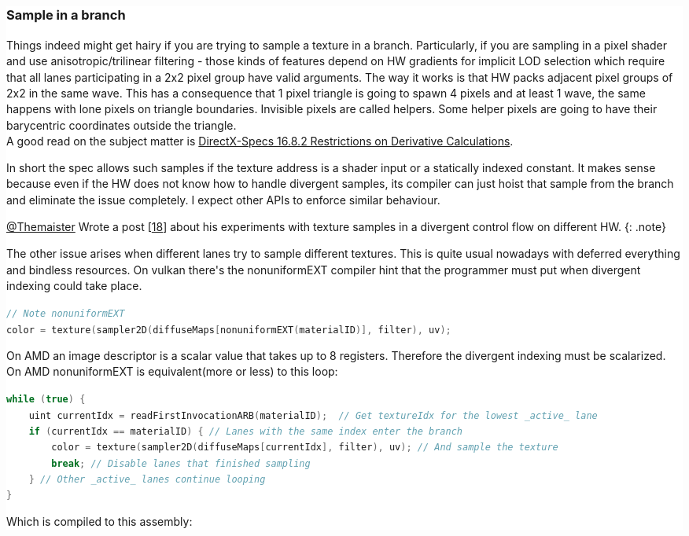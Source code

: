 ### Sample in a branch
Things indeed might get hairy if you are trying to sample a texture in a branch. Particularly, if you are sampling in a pixel shader and use anisotropic/trilinear filtering - those kinds of features depend on HW gradients for implicit LOD selection which require that all lanes participating in a 2x2 pixel group have valid arguments. The way it works is that HW packs adjacent pixel groups of 2x2 in the same wave. This has a consequence that 1 pixel triangle is going to spawn 4 pixels and at least 1 wave, the same happens with lone pixels on triangle boundaries. Invisible pixels are called helpers. Some helper pixels are going to have their barycentric coordinates outside the triangle.  
A good read on the subject matter is [DirectX-Specs 16.8.2 Restrictions on Derivative Calculations](https://microsoft.github.io/DirectX-Specs/d3d/archive/D3D11_3_FunctionalSpec.htm#16.8%20Interaction%20of%20Varying%20Flow%20Control%20With%20Screen%20Derivatives).

In short the spec allows such samples if the texture address is a shader input or a statically indexed constant. It makes sense because even if the HW does not know how to handle divergent samples, its compiler can just hoist that sample from the branch and eliminate the issue completely. I expect other APIs to enforce similar behaviour.  

[@Themaister](https://twitter.com/Themaister) Wrote a post \[[18]\] about his experiments with texture samples in a divergent control flow on different HW. 
{: .note}

The other issue arises when different lanes try to sample different textures. This is quite usual nowadays with deferred everything and bindless resources.
On vulkan there's the nonuniformEXT compiler hint that the programmer must put when divergent indexing could take place.

```c++
// Note nonuniformEXT
color = texture(sampler2D(diffuseMaps[nonuniformEXT(materialID)], filter), uv);
```
On AMD an image descriptor is a scalar value that takes up to 8 registers. Therefore the divergent indexing must be scalarized.  
On AMD nonuniformEXT is equivalent(more or less) to this loop:

```c++
while (true) {
    uint currentIdx = readFirstInvocationARB(materialID);  // Get textureIdx for the lowest _active_ lane
    if (currentIdx == materialID) { // Lanes with the same index enter the branch
        color = texture(sampler2D(diffuseMaps[currentIdx], filter), uv); // And sample the texture
        break; // Disable lanes that finished sampling
    } // Other _active_ lanes continue looping
}
```
Which is compiled to this assembly:


[1]: https://fgiesen.wordpress.com/2011/07/09/a-trip-through-the-graphics-pipeline-2011-index/
[2]: http://cs149.stanford.edu/winter19/
[3]: https://www.elsevier.com/books/computer-architecture/hennessy/978-0-12-811905-1
[4]: https://hal.archives-ouvertes.fr/hal-00622654/document
[5]: https://arxiv.org/pdf/1509.02308&ved=0ahUKEwifl_P9rt7LAhXBVxoKHRsxDIYQFgg_MAk&usg=AFQjCNGchkZRzkueGqHEz78QnmcIVCSXvg&sig2=IdzxfrzQgNv8yq7e1mkeVg
[6]: https://arxiv.org/pdf/1804.06826.pdf
[7]: http://www.cs.cmu.edu/afs/cs/academic/class/15869-f11/www/readings/fung07_dynamicwarp.pdf
[8]: https://t.co/QG28evt7QR
[9]: https://aschrein.github.io/guppy/
[10]: https://www.eecis.udel.edu/~cavazos/cisc879-spring2012/papers/a3-han.pdf
[11]: https://developer.amd.com/wp-content/resources/Vega_Shader_ISA_28July2017.pdf
[12]: http://www.joshbarczak.com/blog/?p=823#
[13]: https://tangentvector.wordpress.com/2013/04/12/a-digression-on-divergence/
[14]: https://software.intel.com/sites/default/files/managed/39/c5/325462-sdm-vol-1-2abcd-3abcd.pdf
[15]: https://github.com/rAzoR8/EuroLLVM19
[16]: https://80.lv/articles/using-next-gen-terrain-engines-for-games-production-009snw/?fbclid=IwAR3L7HgMjz8aCCIy_XQc-Tedn7JOHrYzIR10QvZRTEbOCcLFWu6izc7bS4M
[17]: https://anteru.net/blog/2018/intro-to-compute-shaders/
[18]: http://themaister.net/blog/2019/09/12/the-weird-world-of-shader-divergence-and-lod/
[19]: https://www.researchgate.net/publication/334691952_A_Specialized_Concurrent_Queue_for_Scheduling_Irregular_Workloads_on_GPUs
[20]: https://www.slideshare.net/philiphammer/dissecting-the-rendering-of-the-surge
[21]: http://32ipi028l5q82yhj72224m8j.wpengine.netdna-cdn.com/wp-content/uploads/2017/07/GDC2017-Wave-Programming-D3D12-Vulkan.pdf
[22]: http://advances.realtimerendering.com/s2016/Siggraph2016_idTech6.pdf
[23]: https://www.youtube.com/watch?v=_ilAL-1-moA
[24]: https://flashypixels.wordpress.com/2018/11/